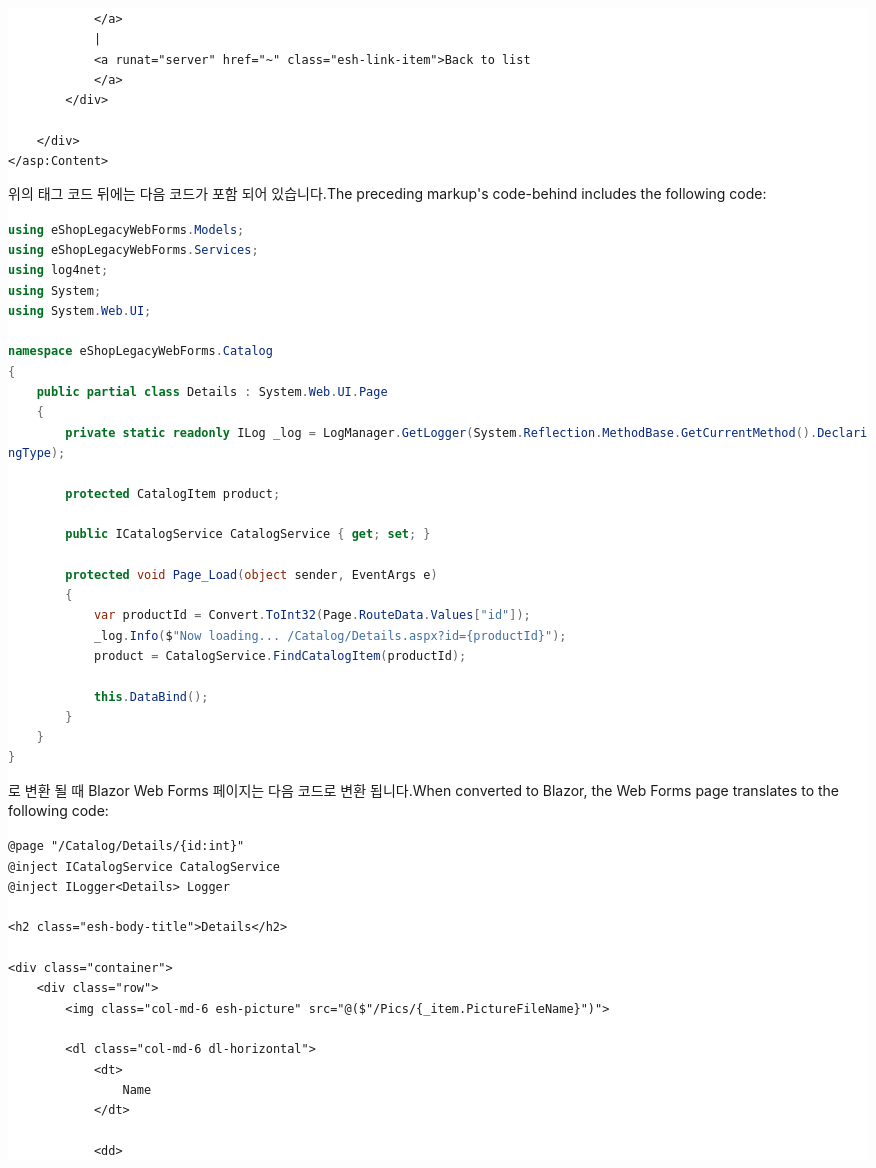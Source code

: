```aspx-csharp
            </a>
            |
            <a runat="server" href="~" class="esh-link-item">Back to list
            </a>
        </div>

    </div>
</asp:Content>
```

<span data-ttu-id="497c5-220">위의 태그 코드 뒤에는 다음 코드가 포함 되어 있습니다.</span><span class="sxs-lookup"><span data-stu-id="497c5-220">The preceding markup's code-behind includes the following code:</span></span>

```csharp
using eShopLegacyWebForms.Models;
using eShopLegacyWebForms.Services;
using log4net;
using System;
using System.Web.UI;

namespace eShopLegacyWebForms.Catalog
{
    public partial class Details : System.Web.UI.Page
    {
        private static readonly ILog _log = LogManager.GetLogger(System.Reflection.MethodBase.GetCurrentMethod().DeclaringType);

        protected CatalogItem product;

        public ICatalogService CatalogService { get; set; }

        protected void Page_Load(object sender, EventArgs e)
        {
            var productId = Convert.ToInt32(Page.RouteData.Values["id"]);
            _log.Info($"Now loading... /Catalog/Details.aspx?id={productId}");
            product = CatalogService.FindCatalogItem(productId);

            this.DataBind();
        }
    }
}
```

<span data-ttu-id="497c5-221">로 변환 될 때 Blazor Web Forms 페이지는 다음 코드로 변환 됩니다.</span><span class="sxs-lookup"><span data-stu-id="497c5-221">When converted to Blazor, the Web Forms page translates to the following code:</span></span>

```razor
@page "/Catalog/Details/{id:int}"
@inject ICatalogService CatalogService
@inject ILogger<Details> Logger

<h2 class="esh-body-title">Details</h2>

<div class="container">
    <div class="row">
        <img class="col-md-6 esh-picture" src="@($"/Pics/{_item.PictureFileName}")">

        <dl class="col-md-6 dl-horizontal">
            <dt>
                Name
            </dt>

            <dd>
```